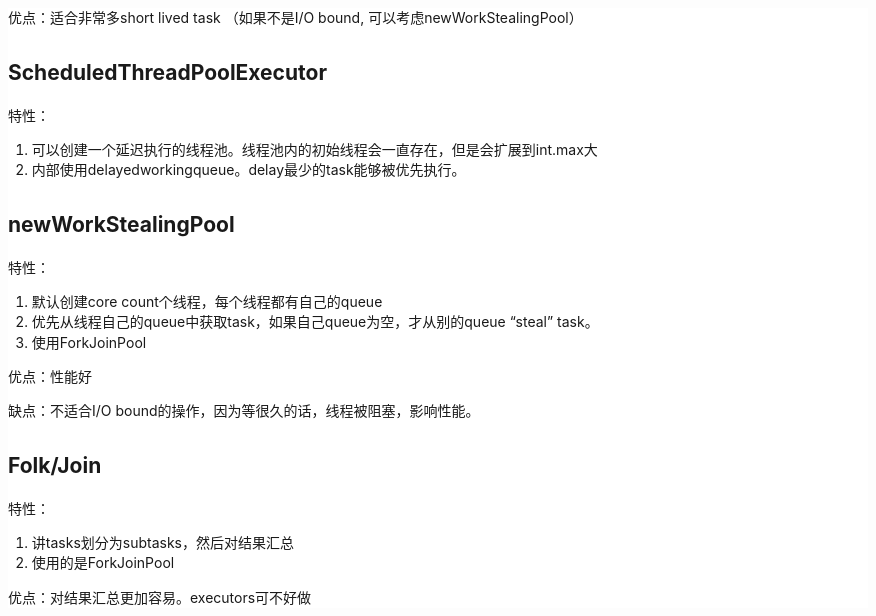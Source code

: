 优点：适合非常多short lived task （如果不是I/O bound, 可以考虑newWorkStealingPool）

## ScheduledThreadPoolExecutor

特性：

1. 可以创建一个延迟执行的线程池。线程池内的初始线程会一直存在，但是会扩展到int.max大
2. 内部使用delayedworkingqueue。delay最少的task能够被优先执行。

## newWorkStealingPool

特性：

1. 默认创建core count个线程，每个线程都有自己的queue
2. 优先从线程自己的queue中获取task，如果自己queue为空，才从别的queue “steal” task。
3. 使用ForkJoinPool

优点：性能好

缺点：不适合I/O bound的操作，因为等很久的话，线程被阻塞，影响性能。

## Folk/Join

特性：

1. 讲tasks划分为subtasks，然后对结果汇总
2. 使用的是ForkJoinPool

优点：对结果汇总更加容易。executors可不好做

